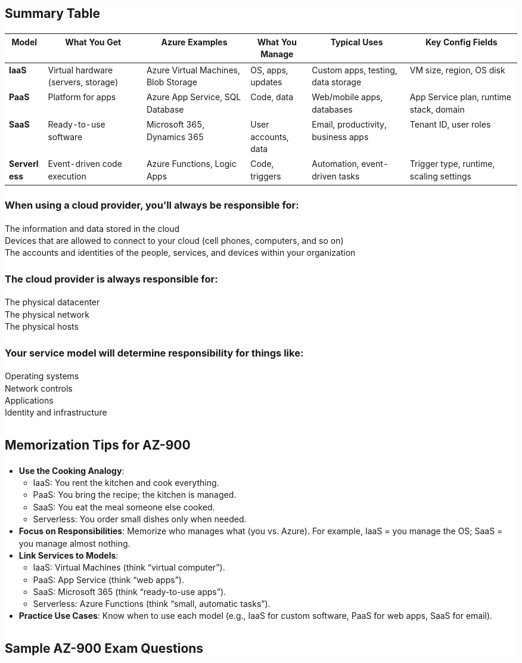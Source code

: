 ## Summary Table

| **Model**       | **What You Get**                     | **Azure Examples**                     | **What You Manage**         | **Typical Uses**                          | **Key Config Fields**                     |
|-----------------|--------------------------------------|---------------------------------------|-----------------------------|------------------------------------------|------------------------------------------|
| **IaaS**        | Virtual hardware (servers, storage)  | Azure Virtual Machines, Blob Storage   | OS, apps, updates           | Custom apps, testing, data storage       | VM size, region, OS disk                 |
| **PaaS**        | Platform for apps                    | Azure App Service, SQL Database       | Code, data                  | Web/mobile apps, databases               | App Service plan, runtime stack, domain  |
| **SaaS**        | Ready-to-use software                | Microsoft 365, Dynamics 365           | User accounts, data         | Email, productivity, business apps       | Tenant ID, user roles                    |
| **Serverless**  | Event-driven code execution          | Azure Functions, Logic Apps           | Code, triggers              | Automation, event-driven tasks           | Trigger type, runtime, scaling settings  |

### When using a cloud provider, you’ll always be responsible for:

The information and data stored in the cloud  
Devices that are allowed to connect to your cloud (cell phones, computers, and so on)  
The accounts and identities of the people, services, and devices within your organization  

### The cloud provider is always responsible for:

The physical datacenter  
The physical network  
The physical hosts  

### Your service model will determine responsibility for things like:

Operating systems  
Network controls  
Applications  
Identity and infrastructure  

## Memorization Tips for AZ-900

- **Use the Cooking Analogy**:
  - IaaS: You rent the kitchen and cook everything.
  - PaaS: You bring the recipe; the kitchen is managed.
  - SaaS: You eat the meal someone else cooked.
  - Serverless: You order small dishes only when needed.
- **Focus on Responsibilities**: Memorize who manages what (you vs. Azure). For example, IaaS = you manage the OS; SaaS = you manage almost nothing.
- **Link Services to Models**:
  - IaaS: Virtual Machines (think “virtual computer”).
  - PaaS: App Service (think “web apps”).
  - SaaS: Microsoft 365 (think “ready-to-use apps”).
  - Serverless: Azure Functions (think “small, automatic tasks”).
- **Practice Use Cases**: Know when to use each model (e.g., IaaS for custom software, PaaS for web apps, SaaS for email).

## Sample AZ-900 Exam Questions
